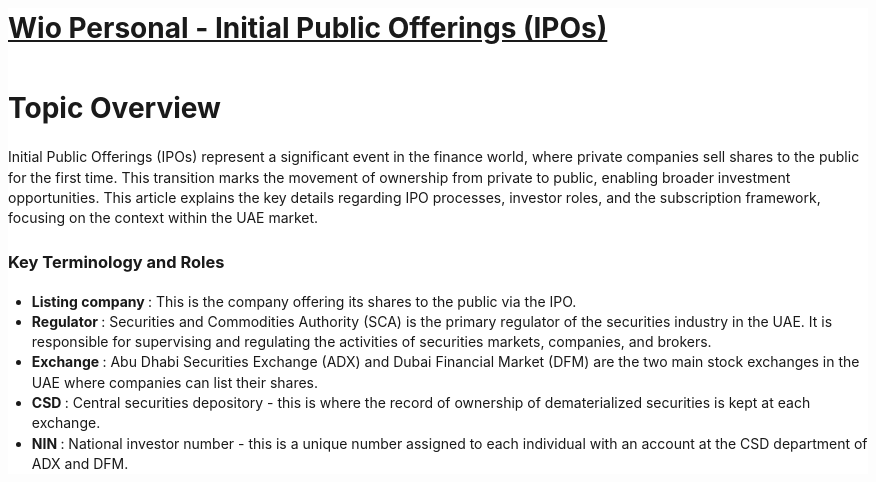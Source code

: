 # [Wio Personal - Initial Public Offerings (IPOs)](https://app.getguru.com/card/TgxG5dac/Wio-Personal-Initial-Public-Offerings-IPOs)

<h1 class="ghq-card-content__large-heading" data-ghq-card-content-type="LARGE_HEADING" id="TLRdjB5WJRZG">
 Topic Overview
</h1>
<p class="ghq-card-content__paragraph" data-ghq-card-content-type="paragraph" id="pqNfA3IBc5bZ">
 Initial Public Offerings (IPOs) represent a significant event in the finance world, where private companies sell shares to the public for the first time. This transition marks the movement of ownership from private to public, enabling broader investment opportunities. This article explains the key details regarding IPO processes, investor roles, and the subscription framework, focusing on the context within the UAE market.
</p>
<p class="ghq-card-content__paragraph ghq-is-empty" data-ghq-card-content-type="paragraph" id="CvngZX2sHL7I">
</p>
<h3 class="ghq-card-content__small-heading" data-ghq-card-content-type="SMALL_HEADING" id="P5ZdhbPlR056">
 Key Terminology and Roles
</h3>
<ul class="ghq-card-content__bulleted-list" data-ghq-card-content-type="BULLETED_LIST">
 <li class="ghq-card-content__bulleted-list-item" data-ghq-card-content-type="BULLETED_LIST_ITEM" id="f3QDl7ZwrG3q">
  <strong class="ghq-card-content__bold" data-ghq-card-content-type="BOLD">
   Listing company
  </strong>
  : This is the company offering its shares to the public via the IPO.
 </li>
 <li class="ghq-card-content__bulleted-list-item" data-ghq-card-content-type="BULLETED_LIST_ITEM" id="9lPyOymID1zB">
  <strong class="ghq-card-content__bold" data-ghq-card-content-type="BOLD">
   Regulator
  </strong>
  : Securities and Commodities Authority (SCA) is the primary regulator of the securities industry in the UAE. It is responsible for supervising and regulating the activities of securities markets, companies, and brokers.
 </li>
 <li class="ghq-card-content__bulleted-list-item" data-ghq-card-content-type="BULLETED_LIST_ITEM" id="3rD2NBp2zanX">
  <strong class="ghq-card-content__bold" data-ghq-card-content-type="BOLD">
   Exchange
  </strong>
  : Abu Dhabi Securities Exchange (ADX) and Dubai Financial Market (DFM) are the two main stock exchanges in the UAE where companies can list their shares.
 </li>
 <li class="ghq-card-content__bulleted-list-item" data-ghq-card-content-type="BULLETED_LIST_ITEM" id="XnAdBxFx8192">
  <strong class="ghq-card-content__bold" data-ghq-card-content-type="BOLD">
   CSD
  </strong>
  : Central securities depository - this is where the record of ownership of dematerialized securities is kept at each exchange.
 </li>
 <li class="ghq-card-content__bulleted-list-item" data-ghq-card-content-type="BULLETED_LIST_ITEM" id="vh5Hpo5cQlhj">
  <strong class="ghq-card-content__bold" data-ghq-card-content-type="BOLD">
   NIN
  </strong>
  : National investor number - this is a unique number assigned to each individual with an account at the CSD department of ADX and DFM.